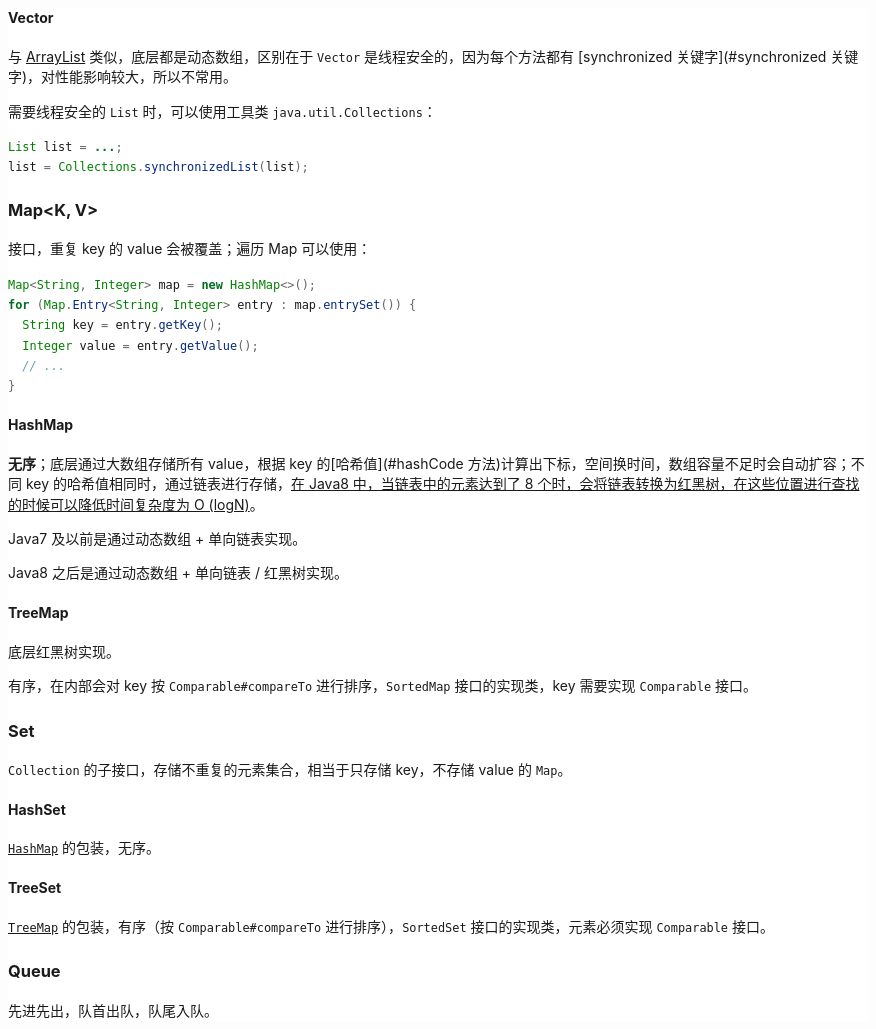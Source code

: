 #### Vector

与 [ArrayList](#ArrayList) 类似，底层都是动态数组，区别在于 `Vector` 是线程安全的，因为每个方法都有 [synchronized 关键字](#synchronized 关键字)，对性能影响较大，所以不常用。

需要线程安全的 `List` 时，可以使用工具类 `java.util.Collections`：

```java
List list = ...;
list = Collections.synchronizedList(list);
```

### Map<K, V>

接口，重复 key 的 value 会被覆盖；遍历 Map 可以使用：

```java
Map<String, Integer> map = new HashMap<>();
for (Map.Entry<String, Integer> entry : map.entrySet()) {
  String key = entry.getKey();
  Integer value = entry.getValue();
  // ...
}
```

#### HashMap

**无序**；底层通过大数组存储所有 value，根据 key 的[哈希值](#hashCode 方法)计算出下标，空间换时间，数组容量不足时会自动扩容；不同 key 的哈希值相同时，通过链表进行存储，[在 Java8 中，当链表中的元素达到了 8 个时，会将链表转换为红黑树，在这些位置进行查找的时候可以降低时间复杂度为 O (logN)](https://pdai.tech/md/java/collection/java-map-HashMap&HashSet.html#java8-hashmap)。

Java7 及以前是通过动态数组 + 单向链表实现。

Java8 之后是通过动态数组 + 单向链表 / 红黑树实现。

#### TreeMap

底层红黑树实现。

有序，在内部会对 key 按 `Comparable#compareTo` 进行排序，`SortedMap` 接口的实现类，key 需要实现 `Comparable` 接口。

### Set

`Collection` 的子接口，存储不重复的元素集合，相当于只存储 key，不存储 value 的 `Map`。

#### HashSet

[`HashMap`](#HashMap) 的包装，无序。

#### TreeSet

[`TreeMap`](#TreeMap) 的包装，有序（按 `Comparable#compareTo` 进行排序），`SortedSet` 接口的实现类，元素必须实现 `Comparable` 接口。

### Queue

先进先出，队首出队，队尾入队。

